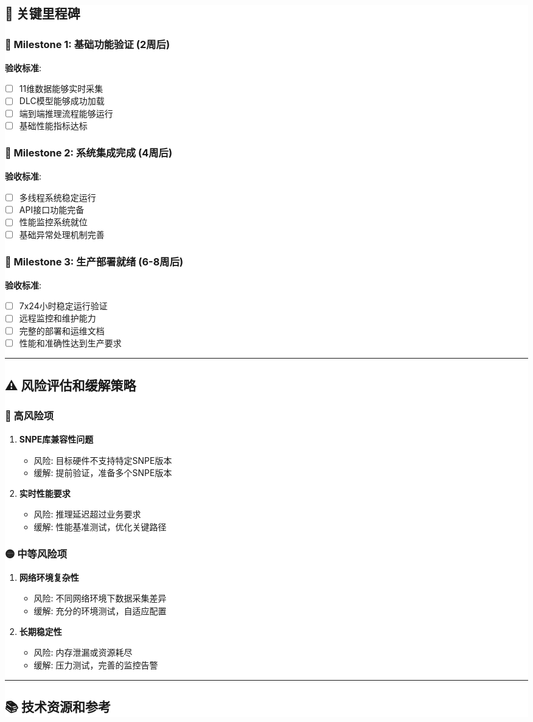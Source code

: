 ## 🎯 关键里程碑

### 🏁 Milestone 1: 基础功能验证 (2周后)
**验收标准**:
- [ ] 11维数据能够实时采集
- [ ] DLC模型能够成功加载
- [ ] 端到端推理流程能够运行
- [ ] 基础性能指标达标

### 🏁 Milestone 2: 系统集成完成 (4周后)
**验收标准**:
- [ ] 多线程系统稳定运行
- [ ] API接口功能完备
- [ ] 性能监控系统就位
- [ ] 基础异常处理机制完善

### 🏁 Milestone 3: 生产部署就绪 (6-8周后)
**验收标准**:
- [ ] 7x24小时稳定运行验证
- [ ] 远程监控和维护能力
- [ ] 完整的部署和运维文档
- [ ] 性能和准确性达到生产要求

---

## ⚠️ 风险评估和缓解策略

### 🔴 高风险项
1. **SNPE库兼容性问题**
   - 风险: 目标硬件不支持特定SNPE版本
   - 缓解: 提前验证，准备多个SNPE版本

2. **实时性能要求**
   - 风险: 推理延迟超过业务要求
   - 缓解: 性能基准测试，优化关键路径

### 🟡 中等风险项
1. **网络环境复杂性**
   - 风险: 不同网络环境下数据采集差异
   - 缓解: 充分的环境测试，自适应配置

2. **长期稳定性**
   - 风险: 内存泄漏或资源耗尽
   - 缓解: 压力测试，完善的监控告警

---

## 📚 技术资源和参考
